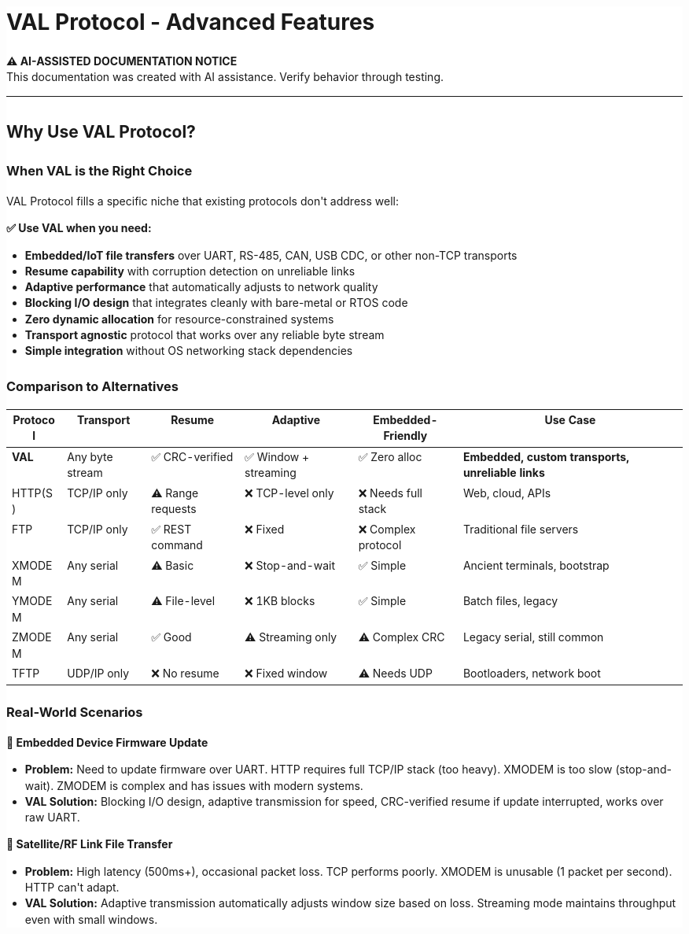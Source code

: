 # VAL Protocol - Advanced Features

**⚠️ AI-ASSISTED DOCUMENTATION NOTICE**  
This documentation was created with AI assistance. Verify behavior through testing.

---

## Why Use VAL Protocol?

### When VAL is the Right Choice

VAL Protocol fills a specific niche that existing protocols don't address well:

**✅ Use VAL when you need:**
- **Embedded/IoT file transfers** over UART, RS-485, CAN, USB CDC, or other non-TCP transports
- **Resume capability** with corruption detection on unreliable links
- **Adaptive performance** that automatically adjusts to network quality
- **Blocking I/O design** that integrates cleanly with bare-metal or RTOS code
- **Zero dynamic allocation** for resource-constrained systems
- **Transport agnostic** protocol that works over any reliable byte stream
- **Simple integration** without OS networking stack dependencies

### Comparison to Alternatives

| Protocol | Transport | Resume | Adaptive | Embedded-Friendly | Use Case |
|----------|-----------|--------|----------|-------------------|----------|
| **VAL** | Any byte stream | ✅ CRC-verified | ✅ Window + streaming | ✅ Zero alloc | **Embedded, custom transports, unreliable links** |
| HTTP(S) | TCP/IP only | ⚠️ Range requests | ❌ TCP-level only | ❌ Needs full stack | Web, cloud, APIs |
| FTP | TCP/IP only | ✅ REST command | ❌ Fixed | ❌ Complex protocol | Traditional file servers |
| XMODEM | Any serial | ⚠️ Basic | ❌ Stop-and-wait | ✅ Simple | Ancient terminals, bootstrap |
| YMODEM | Any serial | ⚠️ File-level | ❌ 1KB blocks | ✅ Simple | Batch files, legacy |
| ZMODEM | Any serial | ✅ Good | ⚠️ Streaming only | ⚠️ Complex CRC | Legacy serial, still common |
| TFTP | UDP/IP only | ❌ No resume | ❌ Fixed window | ⚠️ Needs UDP | Bootloaders, network boot |

### Real-World Scenarios

**🔧 Embedded Device Firmware Update**
- **Problem:** Need to update firmware over UART. HTTP requires full TCP/IP stack (too heavy). XMODEM is too slow (stop-and-wait). ZMODEM is complex and has issues with modern systems.
- **VAL Solution:** Blocking I/O design, adaptive transmission for speed, CRC-verified resume if update interrupted, works over raw UART.

**📡 Satellite/RF Link File Transfer**
- **Problem:** High latency (500ms+), occasional packet loss. TCP performs poorly. XMODEM is unusable (1 packet per second). HTTP can't adapt.
- **VAL Solution:** Adaptive transmission automatically adjusts window size based on loss. Streaming mode maintains throughput even with small windows.

